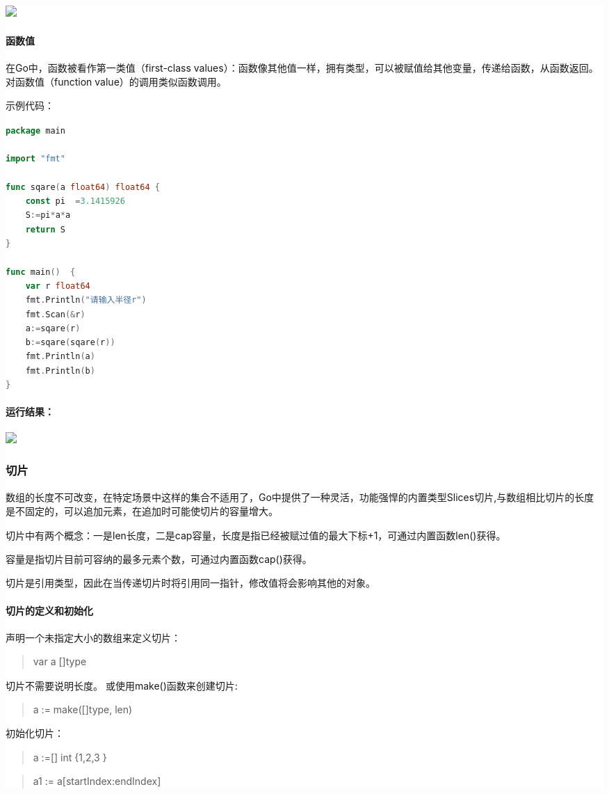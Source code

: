 ![](http://omt37wai0.bkt.clouddn.com/17-7-24/99085590.jpg)
#### 函数值

在Go中，函数被看作第一类值（first-class values）：函数像其他值一样，拥有类型，可以被赋值给其他变量，传递给函数，从函数返回。对函数值（function value）的调用类似函数调用。

示例代码：
```go
package main

import "fmt"

func sqare(a float64) float64 {
    const pi  =3.1415926
    S:=pi*a*a
    return S
}

func main()  {
    var r float64
    fmt.Println("请输入半径r")
    fmt.Scan(&r)
    a:=sqare(r)
    b:=sqare(sqare(r))
    fmt.Println(a)
    fmt.Println(b)
}
```
#### 运行结果：
![](http://omt37wai0.bkt.clouddn.com/17-7-25/18237426.jpg)

### 切片

数组的长度不可改变，在特定场景中这样的集合不适用了，Go中提供了一种灵活，功能强悍的内置类型Slices切片,与数组相比切片的长度是不固定的，可以追加元素，在追加时可能使切片的容量增大。

切片中有两个概念：一是len长度，二是cap容量，长度是指已经被赋过值的最大下标+1，可通过内置函数len()获得。

容量是指切片目前可容纳的最多元素个数，可通过内置函数cap()获得。

切片是引用类型，因此在当传递切片时将引用同一指针，修改值将会影响其他的对象。

#### 切片的定义和初始化
声明一个未指定大小的数组来定义切片：
>var a []type 

切片不需要说明长度。
或使用make()函数来创建切片:
>a := make([]type, len)

初始化切片：

>a :=[] int {1,2,3 }

>a1 := a[startIndex:endIndex] 

